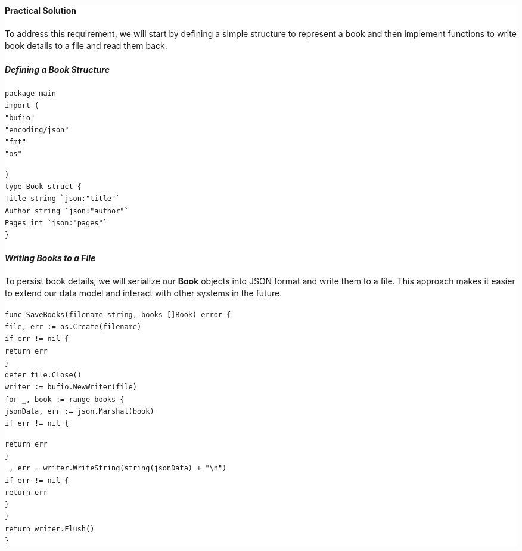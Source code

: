 #### <span id="page-75-2"></span>Practical Solution

To address this requirement, we will start by defining a simple structure to represent a book and then implement functions to write book details to a file and read them back.

#### <span id="page-75-3"></span>*Defining a Book Structure*

```
package main
import (
"bufio"
"encoding/json"
"fmt"
"os"
```

```
)
type Book struct {
Title string `json:"title"`
Author string `json:"author"`
Pages int `json:"pages"`
}
```

#### <span id="page-76-0"></span>*Writing Books to a File*

To persist book details, we will serialize our **Book** objects into JSON format and write them to a file. This approach makes it easier to extend our data model and interact with other systems in the future.

```
func SaveBooks(filename string, books []Book) error {
file, err := os.Create(filename)
if err != nil {
return err
}
defer file.Close()
writer := bufio.NewWriter(file)
for _, book := range books {
jsonData, err := json.Marshal(book)
if err != nil {
```

```
return err
}
_, err = writer.WriteString(string(jsonData) + "\n")
if err != nil {
return err
}
}
return writer.Flush()
}
```
